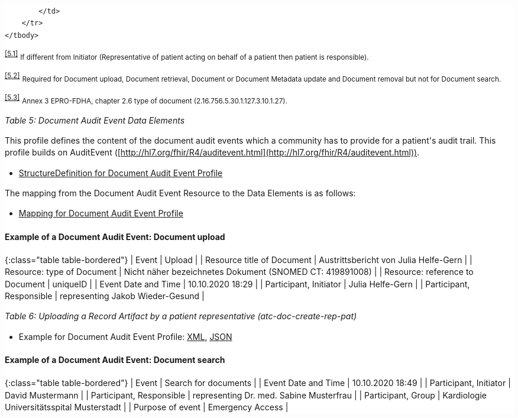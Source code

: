 			</td>
		</tr>
	</tbody>
</table>
<p><sup><a href="#_ftnref5.1" name="_ftn5.1">[5.1]</a></sup> <small>If different from Initiator (Representative of patient acting on behalf of a patient then patient is responsible).</small></p>
<p><sup><a href="#_ftnref5.2" name="_ftn5.2">[5.2]</a></sup> <small>Required for Document upload, Document retrieval, Document or Document Metadata update and Document removal but not for Document search.</small></p>
<p><sup><a href="#_ftnref5.3" name="_ftn5.3">[5.3]</a></sup> <small>Annex 3 EPRO-FDHA, chapter 2.6 type of document (2.16.756.5.30.1.127.3.10.1.27).</small></p>

_Table 5: Document Audit Event Data Elements_

This profile defines the content of the document audit events which a community has to provide for a patient's audit trail. This profile builds on AuditEvent ([http://hl7.org/fhir/R4/auditevent.html](http://hl7.org/fhir/R4/auditevent.html)).   
* [StructureDefinition for Document Audit Event Profile](StructureDefinition-DocumentAuditEvent.html)

The mapping from the Document Audit Event Resource to the Data Elements is as follows:   
* [Mapping for Document Audit Event Profile](StructureDefinition-DocumentAuditEvent-mappings.html#mappings-for-ch-atc-https-www-bag-admin-ch-bag-en-home-html)


#### Example of a Document Audit Event: Document upload

{:class="table table-bordered"}
| Event | Upload |
| Resource title of Document | Austrittsbericht von Julia Helfe-Gern |
| Resource: type of Document | Nicht näher bezeichnetes Dokument (SNOMED CT: 419891008) |
| Resource: reference to Document | uniqueID |
| Event Date and Time | 10.10.2020 18:29 |
| Participant, Initiator | Julia Helfe-Gern |
| Participant, Responsible | representing Jakob Wieder-Gesund |

_Table 6: Uploading a Record Artifact by a patient representative (atc-doc-create-rep-pat)_

* Example for Document Audit Event Profile: [XML](AuditEvent-atc-doc-create-rep-pat.xml.html), [JSON](AuditEvent-atc-doc-create-rep-pat.json.html)


#### Example of a Document Audit Event: Document search

{:class="table table-bordered"}
| Event | Search for documents |
| Event Date and Time | 10.10.2020 18:49 |
| Participant, Initiator | David Mustermann |
| Participant, Responsible | representing Dr. med. Sabine Musterfrau |
| Participant, Group | Kardiologie Universitätsspital Musterstadt |
| Purpose of event | Emergency Access |
